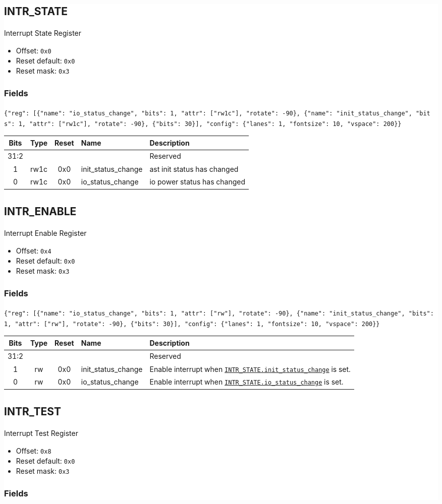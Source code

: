 ## INTR_STATE
Interrupt State Register
- Offset: `0x0`
- Reset default: `0x0`
- Reset mask: `0x3`

### Fields

```wavejson
{"reg": [{"name": "io_status_change", "bits": 1, "attr": ["rw1c"], "rotate": -90}, {"name": "init_status_change", "bits": 1, "attr": ["rw1c"], "rotate": -90}, {"bits": 30}], "config": {"lanes": 1, "fontsize": 10, "vspace": 200}}
```

|  Bits  |  Type  |  Reset  | Name               | Description                 |
|:------:|:------:|:-------:|:-------------------|:----------------------------|
|  31:2  |        |         |                    | Reserved                    |
|   1    |  rw1c  |   0x0   | init_status_change | ast init status has changed |
|   0    |  rw1c  |   0x0   | io_status_change   | io power status has changed |

## INTR_ENABLE
Interrupt Enable Register
- Offset: `0x4`
- Reset default: `0x0`
- Reset mask: `0x3`

### Fields

```wavejson
{"reg": [{"name": "io_status_change", "bits": 1, "attr": ["rw"], "rotate": -90}, {"name": "init_status_change", "bits": 1, "attr": ["rw"], "rotate": -90}, {"bits": 30}], "config": {"lanes": 1, "fontsize": 10, "vspace": 200}}
```

|  Bits  |  Type  |  Reset  | Name               | Description                                                                  |
|:------:|:------:|:-------:|:-------------------|:-----------------------------------------------------------------------------|
|  31:2  |        |         |                    | Reserved                                                                     |
|   1    |   rw   |   0x0   | init_status_change | Enable interrupt when [`INTR_STATE.init_status_change`](#intr_state) is set. |
|   0    |   rw   |   0x0   | io_status_change   | Enable interrupt when [`INTR_STATE.io_status_change`](#intr_state) is set.   |

## INTR_TEST
Interrupt Test Register
- Offset: `0x8`
- Reset default: `0x0`
- Reset mask: `0x3`

### Fields
